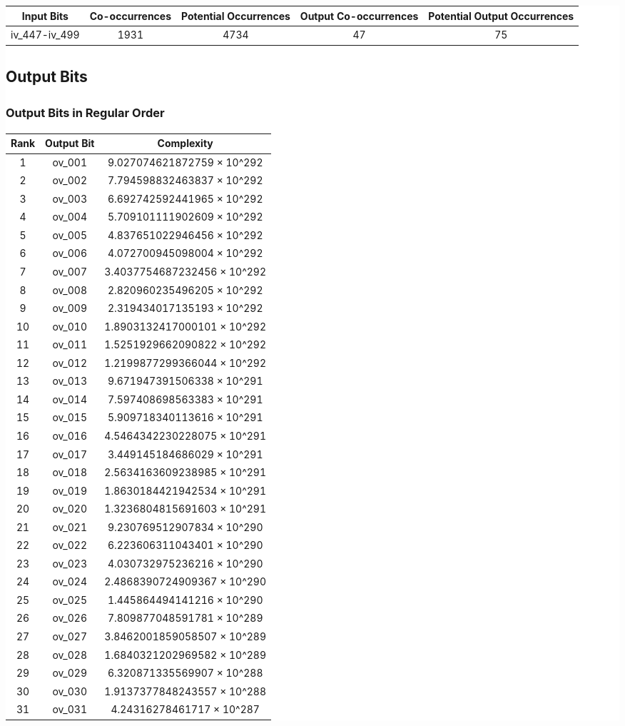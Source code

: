 | Input Bits | Co-occurrences | Potential Occurrences | Output Co-occurrences | Potential Output Occurrences |
|:----------:|:--------------:|:---------------------:|:---------------------:|:----------------------------:|
| iv_447-iv_499 | 1931 | 4734 | 47 | 75 |

## Output Bits

### Output Bits in Regular Order

| Rank | Output Bit | Complexity |
|:----:|:----------:|:----------:|
| 1 | ov_001 | 9.027074621872759 × 10^292 |
| 2 | ov_002 | 7.794598832463837 × 10^292 |
| 3 | ov_003 | 6.692742592441965 × 10^292 |
| 4 | ov_004 | 5.709101111902609 × 10^292 |
| 5 | ov_005 | 4.837651022946456 × 10^292 |
| 6 | ov_006 | 4.072700945098004 × 10^292 |
| 7 | ov_007 | 3.4037754687232456 × 10^292 |
| 8 | ov_008 | 2.820960235496205 × 10^292 |
| 9 | ov_009 | 2.319434017135193 × 10^292 |
| 10 | ov_010 | 1.8903132417000101 × 10^292 |
| 11 | ov_011 | 1.5251929662090822 × 10^292 |
| 12 | ov_012 | 1.2199877299366044 × 10^292 |
| 13 | ov_013 | 9.671947391506338 × 10^291 |
| 14 | ov_014 | 7.597408698563383 × 10^291 |
| 15 | ov_015 | 5.909718340113616 × 10^291 |
| 16 | ov_016 | 4.5464342230228075 × 10^291 |
| 17 | ov_017 | 3.449145184686029 × 10^291 |
| 18 | ov_018 | 2.5634163609238985 × 10^291 |
| 19 | ov_019 | 1.8630184421942534 × 10^291 |
| 20 | ov_020 | 1.3236804815691603 × 10^291 |
| 21 | ov_021 | 9.230769512907834 × 10^290 |
| 22 | ov_022 | 6.223606311043401 × 10^290 |
| 23 | ov_023 | 4.030732975236216 × 10^290 |
| 24 | ov_024 | 2.4868390724909367 × 10^290 |
| 25 | ov_025 | 1.445864494141216 × 10^290 |
| 26 | ov_026 | 7.809877048591781 × 10^289 |
| 27 | ov_027 | 3.8462001859058507 × 10^289 |
| 28 | ov_028 | 1.6840321202969582 × 10^289 |
| 29 | ov_029 | 6.320871335569907 × 10^288 |
| 30 | ov_030 | 1.9137377848243557 × 10^288 |
| 31 | ov_031 | 4.24316278461717 × 10^287 |
